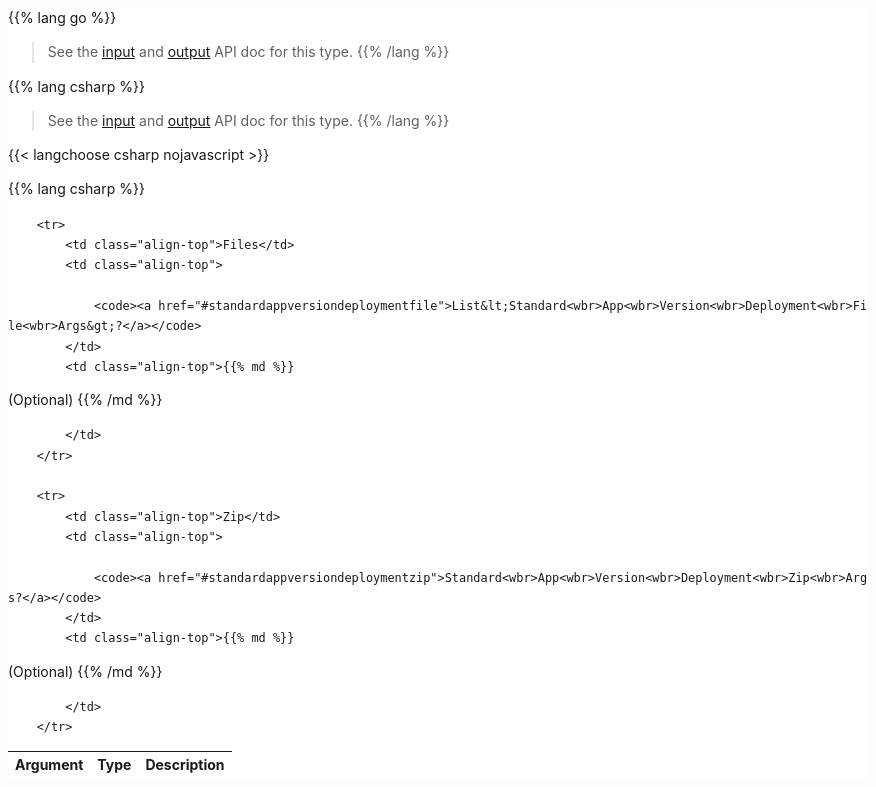 {{% lang go %}}
> See the <a href="https://pkg.go.dev/github.com/pulumi/pulumi-gcp/sdk/go/gcp/appengine?tab=doc#StandardAppVersionDeploymentArgs">input</a> and <a href="https://pkg.go.dev/github.com/pulumi/pulumi-gcp/sdk/go/gcp/appengine?tab=doc#StandardAppVersionDeploymentOutput">output</a> API doc for this type.
{{% /lang %}}

{{% lang csharp %}}
> See the <a href="/docs/reference/pkg/dotnet/Pulumi.Gcp/Pulumi.Gcp.Appengine.StandardAppVersionDeploymentArgs.html">input</a> and <a href="/docs/reference/pkg/dotnet/Pulumi.Gcp/Pulumi.Gcp.Appengine.StandardAppVersionDeployment.html">output</a> API doc for this type.
{{% /lang %}}



{{< langchoose csharp nojavascript >}}


{{% lang csharp %}}


<table class="ml-6">
    <thead>
        <tr>
            <th>Argument</th>
            <th>Type</th>
            <th>Description</th>
        </tr>
    </thead>
    <tbody>
    
        <tr>
            <td class="align-top">Files</td>
            <td class="align-top">
                
                <code><a href="#standardappversiondeploymentfile">List&lt;Standard<wbr>App<wbr>Version<wbr>Deployment<wbr>File<wbr>Args&gt;?</a></code>
            </td>
            <td class="align-top">{{% md %}} 
 (Optional)
 {{% /md %}}

            
            </td>
        </tr>
    
        <tr>
            <td class="align-top">Zip</td>
            <td class="align-top">
                
                <code><a href="#standardappversiondeploymentzip">Standard<wbr>App<wbr>Version<wbr>Deployment<wbr>Zip<wbr>Args?</a></code>
            </td>
            <td class="align-top">{{% md %}} 
 (Optional)
 {{% /md %}}

            
            </td>
        </tr>
    